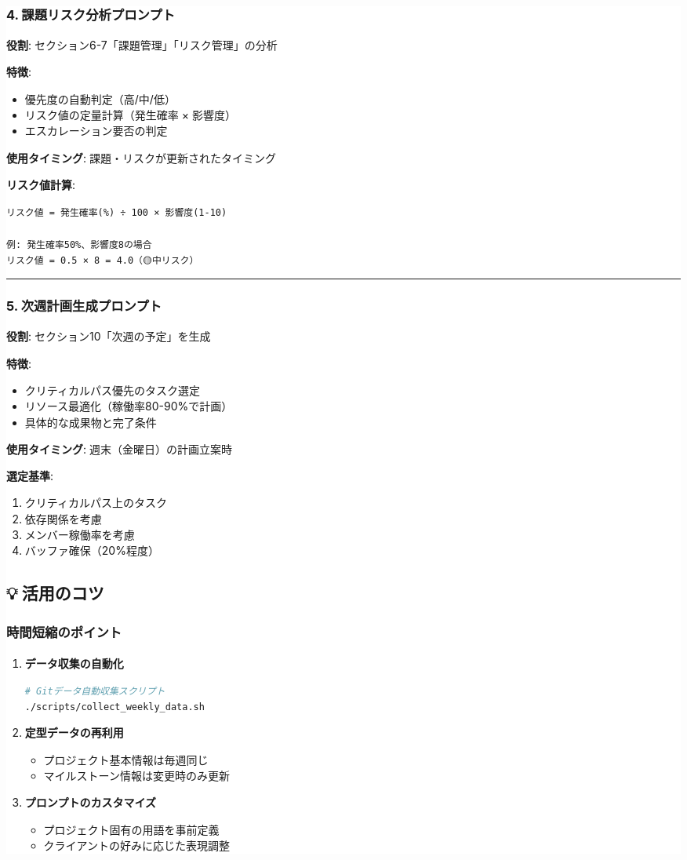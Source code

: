
### 4. 課題リスク分析プロンプト

**役割**: セクション6-7「課題管理」「リスク管理」の分析

**特徴**:
- 優先度の自動判定（高/中/低）
- リスク値の定量計算（発生確率 × 影響度）
- エスカレーション要否の判定

**使用タイミング**: 課題・リスクが更新されたタイミング

**リスク値計算**:
```
リスク値 = 発生確率(%) ÷ 100 × 影響度(1-10)

例: 発生確率50%、影響度8の場合
リスク値 = 0.5 × 8 = 4.0（🟡中リスク）
```

---

### 5. 次週計画生成プロンプト

**役割**: セクション10「次週の予定」を生成

**特徴**:
- クリティカルパス優先のタスク選定
- リソース最適化（稼働率80-90%で計画）
- 具体的な成果物と完了条件

**使用タイミング**: 週末（金曜日）の計画立案時

**選定基準**:
1. クリティカルパス上のタスク
2. 依存関係を考慮
3. メンバー稼働率を考慮
4. バッファ確保（20%程度）

## 💡 活用のコツ

### 時間短縮のポイント

1. **データ収集の自動化**
   ```bash
   # Gitデータ自動収集スクリプト
   ./scripts/collect_weekly_data.sh
   ```

2. **定型データの再利用**
   - プロジェクト基本情報は毎週同じ
   - マイルストーン情報は変更時のみ更新

3. **プロンプトのカスタマイズ**
   - プロジェクト固有の用語を事前定義
   - クライアントの好みに応じた表現調整
